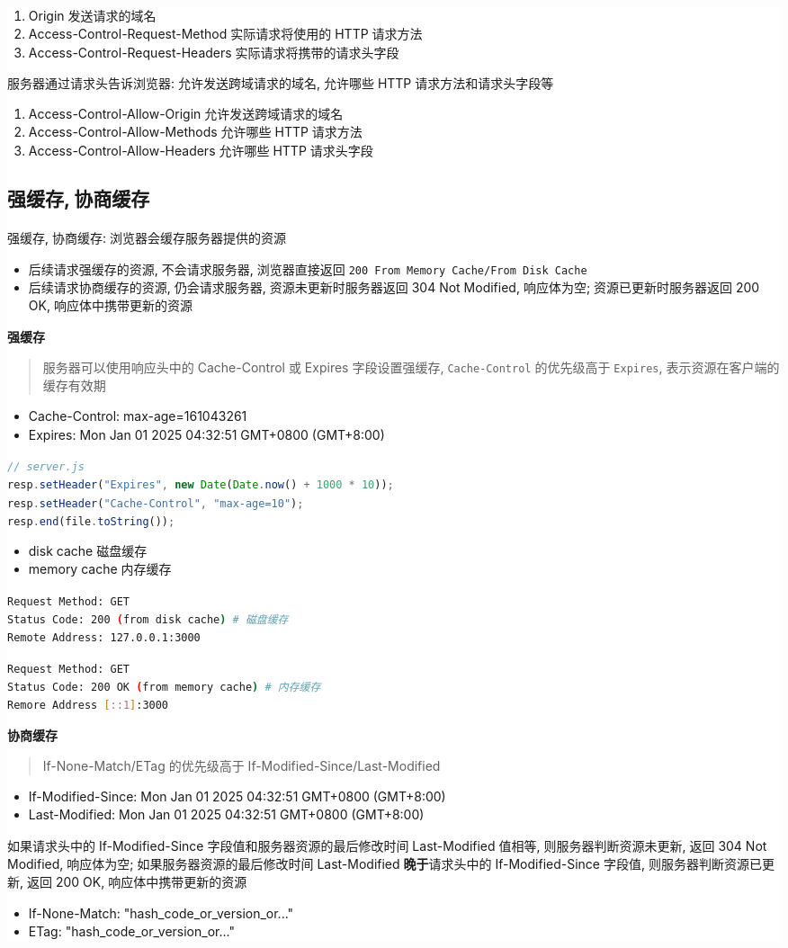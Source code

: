 1. Origin 发送请求的域名
2. Access-Control-Request-Method 实际请求将使用的 HTTP 请求方法
3. Access-Control-Request-Headers 实际请求将携带的请求头字段

服务器通过请求头告诉浏览器: 允许发送跨域请求的域名, 允许哪些 HTTP 请求方法和请求头字段等

1. Access-Control-Allow-Origin 允许发送跨域请求的域名
2. Access-Control-Allow-Methods 允许哪些 HTTP 请求方法
3. Access-Control-Allow-Headers 允许哪些 HTTP 请求头字段

## 强缓存, 协商缓存

强缓存, 协商缓存: 浏览器会缓存服务器提供的资源

- 后续请求强缓存的资源, 不会请求服务器, 浏览器直接返回 `200 From Memory Cache/From Disk Cache`
- 后续请求协商缓存的资源, 仍会请求服务器, 资源未更新时服务器返回 304 Not Modified, 响应体为空; 资源已更新时服务器返回 200 OK, 响应体中携带更新的资源

**强缓存**

> 服务器可以使用响应头中的 Cache-Control 或 Expires 字段设置强缓存, `Cache-Control` 的优先级高于 `Expires`, 表示资源在客户端的缓存有效期

- Cache-Control: max-age=161043261
- Expires: Mon Jan 01 2025 04:32:51 GMT+0800 (GMT+8:00)

```js
// server.js
resp.setHeader("Expires", new Date(Date.now() + 1000 * 10));
resp.setHeader("Cache-Control", "max-age=10");
resp.end(file.toString());
```

- disk cache 磁盘缓存
- memory cache 内存缓存

```bash
Request Method: GET
Status Code: 200 (from disk cache) # 磁盘缓存
Remote Address: 127.0.0.1:3000
```

```bash
Request Method: GET
Status Code: 200 OK (from memory cache) # 内存缓存
Remore Address [::1]:3000
```

**协商缓存**

> If-None-Match/ETag 的优先级高于 If-Modified-Since/Last-Modified

- If-Modified-Since: Mon Jan 01 2025 04:32:51 GMT+0800 (GMT+8:00)
- Last-Modified: Mon Jan 01 2025 04:32:51 GMT+0800 (GMT+8:00)

如果请求头中的 If-Modified-Since 字段值和服务器资源的最后修改时间 Last-Modified 值相等, 则服务器判断资源未更新, 返回 304 Not Modified, 响应体为空; 如果服务器资源的最后修改时间 Last-Modified **晚于**请求头中的 If-Modified-Since 字段值, 则服务器判断资源已更新, 返回 200 OK, 响应体中携带更新的资源

- If-None-Match: "hash_code_or_version_or..."
- ETag: "hash_code_or_version_or..."
